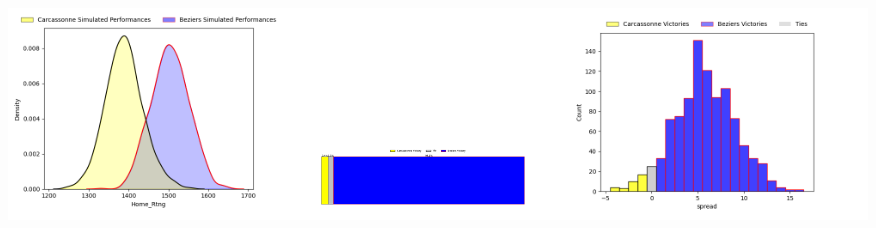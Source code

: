 <img src="plots/performances_Beziers_V_Carcassonne_10.png" width="32%" />
<img src="plots/resultbar_Beziers_V_Carcassonne_10.png" width="32%" />
<img src="plots/spreads_Beziers_V_Carcassonne_10.png" width="32%" />